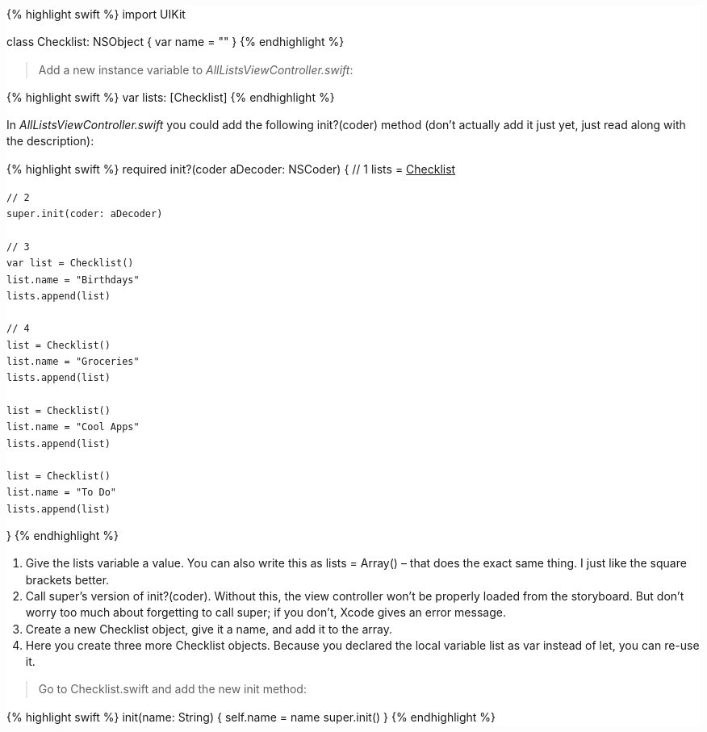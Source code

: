 {% highlight swift %}
import UIKit

class Checklist: NSObject {
    var name = ""
}
{% endhighlight %}

> Add a new instance variable to *AllListsViewController.swift*:

{% highlight swift %}
var lists: [Checklist]
{% endhighlight %}

In *AllListsViewController.swift* you could add the following init?(coder) method (don’t actually add it just yet, just read along with the description):

{% highlight swift %}
required init?(coder aDecoder: NSCoder) {
    // 1
    lists = [Checklist]()

    // 2
    super.init(coder: aDecoder)

    // 3
    var list = Checklist()
    list.name = "Birthdays"
    lists.append(list)

    // 4
    list = Checklist()
    list.name = "Groceries"
    lists.append(list)

    list = Checklist()
    list.name = "Cool Apps"
    lists.append(list)

    list = Checklist()
    list.name = "To Do"
    lists.append(list)
}
{% endhighlight %}

1. Give the lists variable a value. You can also write this as lists = Array<Checklist>() – that does the exact same thing. I just like the square brackets better.
2. Call super’s version of init?(coder). Without this, the view controller won’t be properly loaded from the storyboard. But don’t worry too much about forgetting to call super; if you don’t, Xcode gives an error message.
3. Create a new Checklist object, give it a name, and add it to the array.
4. Here you create three more Checklist objects. Because you declared the local variable list as var instead of let, you can re-use it.

> Go to Checklist.swift and add the new init method:

{% highlight swift %}
init(name: String) {
    self.name = name
    super.init()
}
{% endhighlight %}
